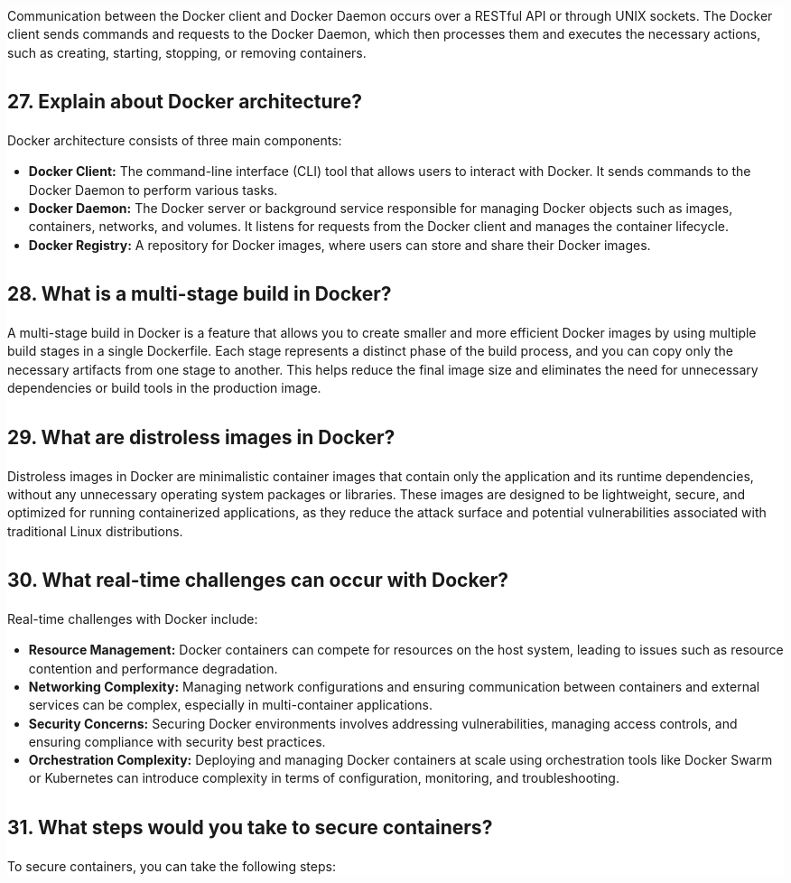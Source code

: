 Communication between the Docker client and Docker Daemon occurs over a RESTful API or through UNIX sockets. The Docker client sends commands and requests to the Docker Daemon, which then processes them and executes the necessary actions, such as creating, starting, stopping, or removing containers.

## 27. Explain about Docker architecture?

Docker architecture consists of three main components:

- **Docker Client:** The command-line interface (CLI) tool that allows users to interact with Docker. It sends commands to the Docker Daemon to perform various tasks.
- **Docker Daemon:** The Docker server or background service responsible for managing Docker objects such as images, containers, networks, and volumes. It listens for requests from the Docker client and manages the container lifecycle.
- **Docker Registry:** A repository for Docker images, where users can store and share their Docker images.

## 28. What is a multi-stage build in Docker?

A multi-stage build in Docker is a feature that allows you to create smaller and more efficient Docker images by using multiple build stages in a single Dockerfile. Each stage represents a distinct phase of the build process, and you can copy only the necessary artifacts from one stage to another. This helps reduce the final image size and eliminates the need for unnecessary dependencies or build tools in the production image.

## 29. What are distroless images in Docker?

Distroless images in Docker are minimalistic container images that contain only the application and its runtime dependencies, without any unnecessary operating system packages or libraries. These images are designed to be lightweight, secure, and optimized for running containerized applications, as they reduce the attack surface and potential vulnerabilities associated with traditional Linux distributions.

## 30. What real-time challenges can occur with Docker?

Real-time challenges with Docker include:

- **Resource Management:** Docker containers can compete for resources on the host system, leading to issues such as resource contention and performance degradation.
- **Networking Complexity:** Managing network configurations and ensuring communication between containers and external services can be complex, especially in multi-container applications.
- **Security Concerns:** Securing Docker environments involves addressing vulnerabilities, managing access controls, and ensuring compliance with security best practices.
- **Orchestration Complexity:** Deploying and managing Docker containers at scale using orchestration tools like Docker Swarm or Kubernetes can introduce complexity in terms of configuration, monitoring, and troubleshooting.

## 31. What steps would you take to secure containers?

To secure containers, you can take the following steps:
